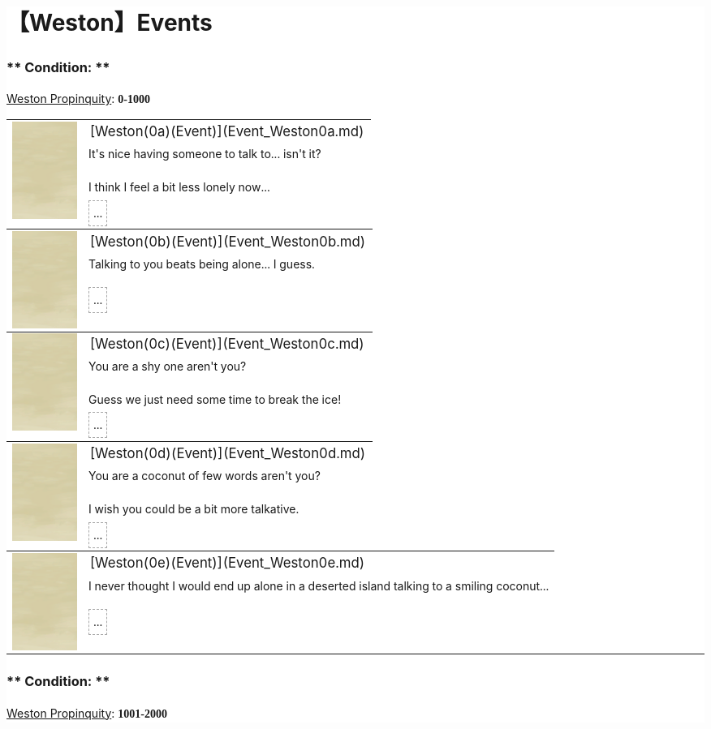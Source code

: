 # 【Weston】Events  
### ** Condition: **   
[Weston Propinquity](WestonPropinquity.md): <span style="font-family:ui-monospace"><b>0-1000</b></span>  
<div class="" style="width:800px;margin-bottom:-15px;"><table><tr style="height:10px"><td rowspan=3 style="width:80px"><div class="gamecard" style="width:80px; height:120px;"><a href="Event_Weston0a.md" style="color:black"><img class="bg" decoding="async" src="Sprite/BG_SandFront.png" href="a.md" style="max-width:80px;max-height:120px;"><img decoding="async" src="Sprite/Weston.png" class="cardimageNoBack" style="transform: translate(-50%, 0%) scale(0.23460410557184752);"></a></div></td><td style="font-size: 1.2em">[Weston(0a)(Event)](Event_Weston0a.md)</td></tr><tr><td>It's nice having someone to talk to... isn't it?<br><br>I think I feel a bit less lonely now...</td></tr><tr><td><div style="display:inline-block"><div style="margin-right:5px;padding:5px;border:1px dashed darkgray;display: inline-block">...</div></div></td></tr></table></div><div class="" style="width:800px;margin-bottom:-15px;"><table><tr style="height:10px"><td rowspan=3 style="width:80px"><div class="gamecard" style="width:80px; height:120px;"><a href="Event_Weston0b.md" style="color:black"><img class="bg" decoding="async" src="Sprite/BG_SandFront.png" href="a.md" style="max-width:80px;max-height:120px;"><img decoding="async" src="Sprite/Weston.png" class="cardimageNoBack" style="transform: translate(-50%, 0%) scale(0.23460410557184752);"></a></div></td><td style="font-size: 1.2em">[Weston(0b)(Event)](Event_Weston0b.md)</td></tr><tr><td>Talking to you beats being alone... I guess.<br></td></tr><tr><td><div style="display:inline-block"><div style="margin-right:5px;padding:5px;border:1px dashed darkgray;display: inline-block">...</div></div></td></tr></table></div><div class="" style="width:800px;margin-bottom:-15px;"><table><tr style="height:10px"><td rowspan=3 style="width:80px"><div class="gamecard" style="width:80px; height:120px;"><a href="Event_Weston0c.md" style="color:black"><img class="bg" decoding="async" src="Sprite/BG_SandFront.png" href="a.md" style="max-width:80px;max-height:120px;"><img decoding="async" src="Sprite/Weston.png" class="cardimageNoBack" style="transform: translate(-50%, 0%) scale(0.23460410557184752);"></a></div></td><td style="font-size: 1.2em">[Weston(0c)(Event)](Event_Weston0c.md)</td></tr><tr><td>You are a shy one aren't you?<br><br>Guess we just need some time to break the ice!</td></tr><tr><td><div style="display:inline-block"><div style="margin-right:5px;padding:5px;border:1px dashed darkgray;display: inline-block">...</div></div></td></tr></table></div><div class="" style="width:800px;margin-bottom:-15px;"><table><tr style="height:10px"><td rowspan=3 style="width:80px"><div class="gamecard" style="width:80px; height:120px;"><a href="Event_Weston0d.md" style="color:black"><img class="bg" decoding="async" src="Sprite/BG_SandFront.png" href="a.md" style="max-width:80px;max-height:120px;"><img decoding="async" src="Sprite/Weston.png" class="cardimageNoBack" style="transform: translate(-50%, 0%) scale(0.23460410557184752);"></a></div></td><td style="font-size: 1.2em">[Weston(0d)(Event)](Event_Weston0d.md)</td></tr><tr><td>You are a coconut of few words aren't you?<br><br>I wish you could be a bit more talkative.</td></tr><tr><td><div style="display:inline-block"><div style="margin-right:5px;padding:5px;border:1px dashed darkgray;display: inline-block">...</div></div></td></tr></table></div><div class="" style="width:800px;margin-bottom:-15px;"><table><tr style="height:10px"><td rowspan=3 style="width:80px"><div class="gamecard" style="width:80px; height:120px;"><a href="Event_Weston0e.md" style="color:black"><img class="bg" decoding="async" src="Sprite/BG_SandFront.png" href="a.md" style="max-width:80px;max-height:120px;"><img decoding="async" src="Sprite/Weston.png" class="cardimageNoBack" style="transform: translate(-50%, 0%) scale(0.23460410557184752);"></a></div></td><td style="font-size: 1.2em">[Weston(0e)(Event)](Event_Weston0e.md)</td></tr><tr><td>I never thought I would end up alone in a deserted island talking to a smiling coconut...</td></tr><tr><td><div style="display:inline-block"><div style="margin-right:5px;padding:5px;border:1px dashed darkgray;display: inline-block">...</div></div></td></tr></table></div>  
<hr>  
  
### ** Condition: **   
[Weston Propinquity](WestonPropinquity.md): <span style="font-family:ui-monospace"><b>1001-2000</b></span>  